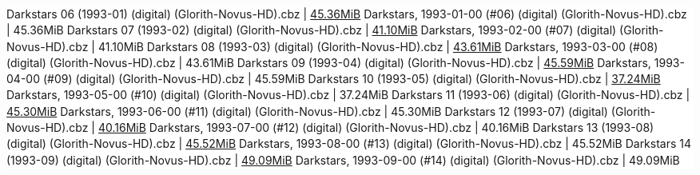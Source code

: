 Darkstars 06 (1993-01) (digital) (Glorith-Novus-HD).cbz | [45.36MiB](https://pan.baidu.com/s/1dFfd6OL#list/path=%2FNovus%20-%20Week%20of%202016%20Q2%2FNovus%20-%20Week%20of%202016-05-25%2F%E3%82%B1%E3%82%A2%E3%82%BB%E3%82%BB%E3%82%AF%E3%82%BD%E3%82%AF%E3%82%AA%E3%82%AD%E3%82%AF%E3%82%A4%E3%82%A2%E3%82%BF%E3%82%B3%E3%82%AD%E3%82%AB%E3%82%A2%E3%82%BD%E3%82%AA%E3%82%B5%E3%82%BB%E3%82%BB%E3%82%B5%E3%82%B9%E3%82%A4%E3%82%BD%E3%82%AB%E3%82%BD%E3%82%AB%E3%82%BB%E3%82%A6%E3%82%AB&parentPath=%2FNovus%20-%20Week%20of%202016%20Q2)
Darkstars, 1993-01-00 (#06) (digital) (Glorith-Novus-HD).cbz | 45.36MiB
Darkstars 07 (1993-02) (digital) (Glorith-Novus-HD).cbz | [41.10MiB](https://pan.baidu.com/s/1hsb98OG#list/path=%2FNovus%20-%20Week%20of%202016%20Q2%2FNovus%20-%20Week%20of%202016-06-01%2F%E3%82%B3%E3%82%B5%E3%82%B1%E3%82%BF%E3%82%AF%E3%82%B9%E3%82%AF%E3%82%B5%E3%82%A4%E3%82%AF%E3%82%B9%E3%82%B3%E3%82%B9%E3%82%A8%E3%82%BB%E3%82%A6%E3%82%AA%E3%82%AD%E3%82%AB%E3%82%BF%E3%82%B9%E3%82%AD%E3%82%AF%E3%82%BB%E3%82%B9%E3%82%AB%E3%82%B7%E3%82%B1%E3%82%AF%E3%82%AA%E3%82%B9%E3%82%A8&parentPath=%2FNovus%20-%20Week%20of%202016%20Q2)
Darkstars, 1993-02-00 (#07) (digital) (Glorith-Novus-HD).cbz | 41.10MiB
Darkstars 08 (1993-03) (digital) (Glorith-Novus-HD).cbz | [43.61MiB](https://pan.baidu.com/s/1hsb98OG#list/path=%2FNovus%20-%20Week%20of%202016%20Q2%2FNovus%20-%20Week%20of%202016-06-01%2F%E3%82%A8%E3%82%AB%E3%82%B3%E3%82%BF%E3%82%AD%E3%82%BF%E3%82%BD%E3%82%A6%E3%82%BB%E3%82%AA%E3%82%B5%E3%82%B1%E3%82%BF%E3%82%B1%E3%82%A2%E3%82%AB%E3%82%BF%E3%82%A6%E3%82%B3%E3%82%B9%E3%82%BF%E3%82%B3%E3%82%B3%E3%82%A8%E3%82%AA%E3%82%B7%E3%82%B1%E3%82%BD%E3%82%AD%E3%82%BB%E3%82%A6%E3%82%B5&parentPath=%2FNovus%20-%20Week%20of%202016%20Q2)
Darkstars, 1993-03-00 (#08) (digital) (Glorith-Novus-HD).cbz | 43.61MiB
Darkstars 09 (1993-04) (digital) (Glorith-Novus-HD).cbz | [45.59MiB](https://pan.baidu.com/s/1hsb98OG#list/path=%2FNovus%20-%20Week%20of%202016%20Q2%2FNovus%20-%20Week%20of%202016-06-01%2F%E3%82%A4%E3%82%BD%E3%82%A2%E3%82%BB%E3%82%B9%E3%82%BF%E3%82%B5%E3%82%AD%E3%82%BF%E3%82%BD%E3%82%BF%E3%82%A6%E3%82%BD%E3%82%B9%E3%82%BF%E3%82%A6%E3%82%B5%E3%82%BB%E3%82%B1%E3%82%B7%E3%82%A6%E3%82%AF%E3%82%B7%E3%82%AD%E3%82%A4%E3%82%B3%E3%82%A6%E3%82%AD%E3%82%AA%E3%82%B9%E3%82%AD%E3%82%B7&parentPath=%2FNovus%20-%20Week%20of%202016%20Q2)
Darkstars, 1993-04-00 (#09) (digital) (Glorith-Novus-HD).cbz | 45.59MiB
Darkstars 10 (1993-05) (digital) (Glorith-Novus-HD).cbz | [37.24MiB](https://pan.baidu.com/s/1eROM2aQ#list/path=%2FNovus%20-%20Week%20of%202016%20Q2%2FNovus%20-%20Week%20of%202016-06-08%2F%E3%82%B3%E3%82%AA%E3%82%B5%E3%82%B3%E3%82%A4%E3%82%A6%E3%82%AF%E3%82%A8%E3%82%B9%E3%82%AF%E3%82%A4%E3%82%BD%E3%82%A2%E3%82%B1%E3%82%B3%E3%82%B5%E3%82%A6%E3%82%AD%E3%82%AB%E3%82%AF%E3%82%B3%E3%82%A4%E3%82%A4%E3%82%B5%E3%82%A8%E3%82%B5%E3%82%B9%E3%82%A6%E3%82%AA%E3%82%B9%E3%82%A4%E3%82%AB&parentPath=%2FNovus%20-%20Week%20of%202016%20Q2)
Darkstars, 1993-05-00 (#10) (digital) (Glorith-Novus-HD).cbz | 37.24MiB
Darkstars 11 (1993-06) (digital) (Glorith-Novus-HD).cbz | [45.30MiB](https://pan.baidu.com/s/1eROM2aQ#list/path=%2FNovus%20-%20Week%20of%202016%20Q2%2FNovus%20-%20Week%20of%202016-06-08%2F%E3%82%AA%E3%82%B9%E3%82%BF%E3%82%A6%E3%82%B3%E3%82%B1%E3%82%BF%E3%82%A8%E3%82%B9%E3%82%BB%E3%82%A2%E3%82%AA%E3%82%B1%E3%82%BF%E3%82%A6%E3%82%BD%E3%82%A4%E3%82%A8%E3%82%B9%E3%82%B9%E3%82%AA%E3%82%BB%E3%82%AB%E3%82%AB%E3%82%AF%E3%82%AF%E3%82%B9%E3%82%AD%E3%82%B3%E3%82%A4%E3%82%BD%E3%82%A2&parentPath=%2FNovus%20-%20Week%20of%202016%20Q2)
Darkstars, 1993-06-00 (#11) (digital) (Glorith-Novus-HD).cbz | 45.30MiB
Darkstars 12 (1993-07) (digital) (Glorith-Novus-HD).cbz | [40.16MiB](https://pan.baidu.com/s/1eROM2aQ#list/path=%2FNovus%20-%20Week%20of%202016%20Q2%2FNovus%20-%20Week%20of%202016-06-08%2F%E3%82%B7%E3%82%AA%E3%82%B1%E3%82%B5%E3%82%A2%E3%82%B1%E3%82%B7%E3%82%AD%E3%82%A8%E3%82%B3%E3%82%B1%E3%82%BF%E3%82%AF%E3%82%AF%E3%82%A2%E3%82%BF%E3%82%AB%E3%82%AD%E3%82%B9%E3%82%AA%E3%82%A2%E3%82%B7%E3%82%B7%E3%82%AA%E3%82%B5%E3%82%A8%E3%82%BF%E3%82%B5%E3%82%B3%E3%82%BF%E3%82%A8%E3%82%AD&parentPath=%2FNovus%20-%20Week%20of%202016%20Q2)
Darkstars, 1993-07-00 (#12) (digital) (Glorith-Novus-HD).cbz | 40.16MiB
Darkstars 13 (1993-08) (digital) (Glorith-Novus-HD).cbz | [45.52MiB](https://pan.baidu.com/s/1miMODp2#list/path=%2FNovus%20-%20Week%20of%202016%20Q2%2FNovus%20-%20Week%20of%202016-06-15%2F%E3%82%B5%E3%82%AF%E3%82%A4%E3%82%BD%E3%82%AF%E3%82%A2%E3%82%BB%E3%82%AD%E3%82%A6%E3%82%B1%E3%82%BB%E3%82%A4%E3%82%A2%E3%82%B9%E3%82%A4%E3%82%B9%E3%82%B7%E3%82%AB%E3%82%B1%E3%82%A8%E3%82%B5%E3%82%AF%E3%82%BB%E3%82%B1%E3%82%AD%E3%82%BF%E3%82%B3%E3%82%A6%E3%82%A8%E3%82%B5%E3%82%BD%E3%82%BF&parentPath=%2FNovus%20-%20Week%20of%202016%20Q2)
Darkstars, 1993-08-00 (#13) (digital) (Glorith-Novus-HD).cbz | 45.52MiB
Darkstars 14 (1993-09) (digital) (Glorith-Novus-HD).cbz | [49.09MiB](https://pan.baidu.com/s/1miMODp2#list/path=%2FNovus%20-%20Week%20of%202016%20Q2%2FNovus%20-%20Week%20of%202016-06-15%2F%E3%82%A6%E3%82%B7%E3%82%B5%E3%82%A4%E3%82%BB%E3%82%BD%E3%82%AA%E3%82%B7%E3%82%A6%E3%82%A2%E3%82%BB%E3%82%AD%E3%82%B9%E3%82%BF%E3%82%B9%E3%82%BD%E3%82%B1%E3%82%B3%E3%82%AB%E3%82%AA%E3%82%AB%E3%82%BB%E3%82%B1%E3%82%A6%E3%82%B7%E3%82%BF%E3%82%B3%E3%82%B3%E3%82%B9%E3%82%A2%E3%82%BF%E3%82%BF&parentPath=%2FNovus%20-%20Week%20of%202016%20Q2)
Darkstars, 1993-09-00 (#14) (digital) (Glorith-Novus-HD).cbz | 49.09MiB